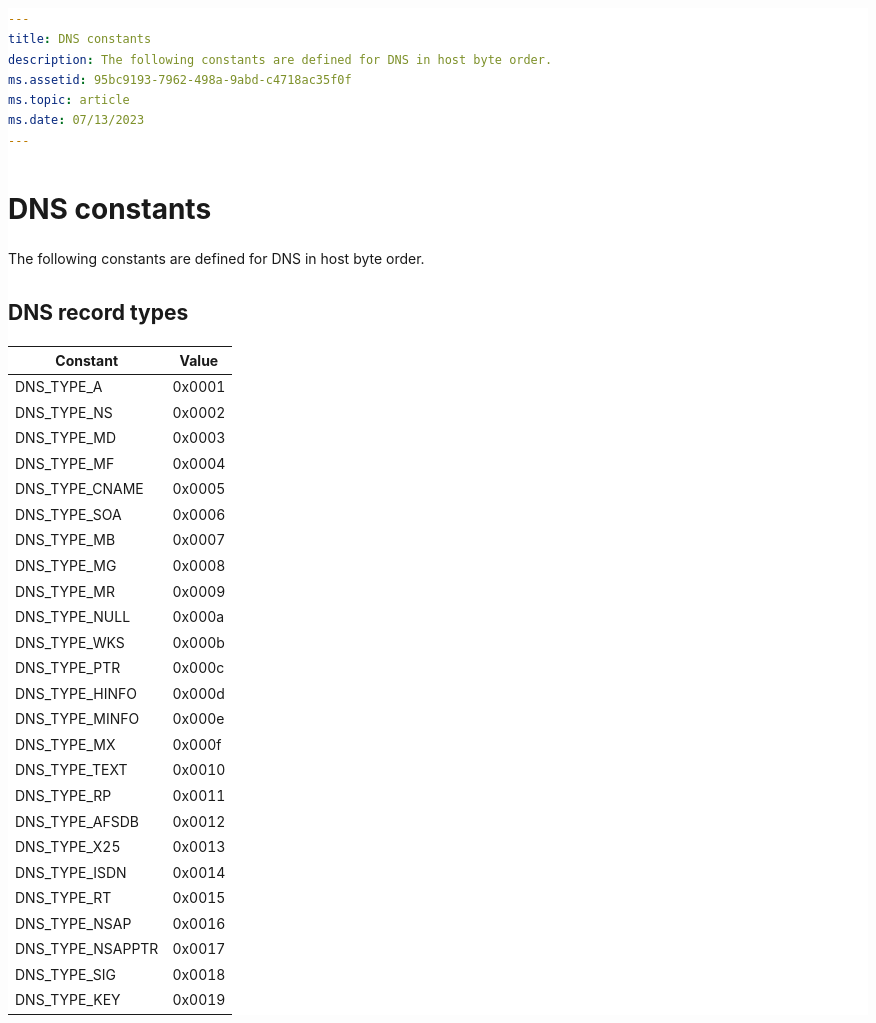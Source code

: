 ```yaml
---
title: DNS constants
description: The following constants are defined for DNS in host byte order.
ms.assetid: 95bc9193-7962-498a-9abd-c4718ac35f0f
ms.topic: article
ms.date: 07/13/2023
---
```


# DNS constants

The following constants are defined for DNS in host byte order.

## DNS record types

| Constant | Value |
|-|-|
| DNS_TYPE_A | 0x0001 |
| DNS_TYPE_NS | 0x0002 |
| DNS_TYPE_MD | 0x0003 |
| DNS_TYPE_MF | 0x0004 |
| DNS_TYPE_CNAME | 0x0005 |
| DNS_TYPE_SOA | 0x0006 |
| DNS_TYPE_MB | 0x0007 |
| DNS_TYPE_MG | 0x0008 |
| DNS_TYPE_MR | 0x0009 |
| DNS_TYPE_NULL | 0x000a |
| DNS_TYPE_WKS | 0x000b |
| DNS_TYPE_PTR | 0x000c |
| DNS_TYPE_HINFO | 0x000d |
| DNS_TYPE_MINFO | 0x000e |
| DNS_TYPE_MX | 0x000f |
| DNS_TYPE_TEXT | 0x0010 |
| DNS_TYPE_RP | 0x0011 |
| DNS_TYPE_AFSDB | 0x0012 |
| DNS_TYPE_X25 | 0x0013 |
| DNS_TYPE_ISDN | 0x0014 |
| DNS_TYPE_RT | 0x0015 |
| DNS_TYPE_NSAP | 0x0016 |
| DNS_TYPE_NSAPPTR | 0x0017 |
| DNS_TYPE_SIG | 0x0018 |
| DNS_TYPE_KEY | 0x0019 |